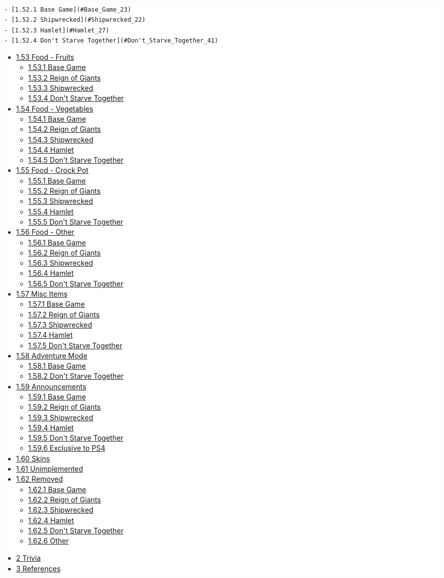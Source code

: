     - [1.52.1 Base Game](#Base_Game_23)
    - [1.52.2 Shipwrecked](#Shipwrecked_22)
    - [1.52.3 Hamlet](#Hamlet_27)
    - [1.52.4 Don't Starve Together](#Don't_Starve_Together_41)
  + [1.53 Food - Fruits](#Food_-_Fruits)
    - [1.53.1 Base Game](#Base_Game_24)
    - [1.53.2 Reign of Giants](#Reign_of_Giants_17)
    - [1.53.3 Shipwrecked](#Shipwrecked_23)
    - [1.53.4 Don't Starve Together](#Don't_Starve_Together_42)
  + [1.54 Food - Vegetables](#Food_-_Vegetables)
    - [1.54.1 Base Game](#Base_Game_25)
    - [1.54.2 Reign of Giants](#Reign_of_Giants_18)
    - [1.54.3 Shipwrecked](#Shipwrecked_24)
    - [1.54.4 Hamlet](#Hamlet_28)
    - [1.54.5 Don't Starve Together](#Don't_Starve_Together_43)
  + [1.55 Food - Crock Pot](#Food_-_Crock_Pot)
    - [1.55.1 Base Game](#Base_Game_26)
    - [1.55.2 Reign of Giants](#Reign_of_Giants_19)
    - [1.55.3 Shipwrecked](#Shipwrecked_25)
    - [1.55.4 Hamlet](#Hamlet_29)
    - [1.55.5 Don't Starve Together](#Don't_Starve_Together_44)
  + [1.56 Food - Other](#Food_-_Other)
    - [1.56.1 Base Game](#Base_Game_27)
    - [1.56.2 Reign of Giants](#Reign_of_Giants_20)
    - [1.56.3 Shipwrecked](#Shipwrecked_26)
    - [1.56.4 Hamlet](#Hamlet_30)
    - [1.56.5 Don't Starve Together](#Don't_Starve_Together_45)
  + [1.57 Misc Items](#Misc_Items)
    - [1.57.1 Base Game](#Base_Game_28)
    - [1.57.2 Reign of Giants](#Reign_of_Giants_21)
    - [1.57.3 Shipwrecked](#Shipwrecked_27)
    - [1.57.4 Hamlet](#Hamlet_31)
    - [1.57.5 Don't Starve Together](#Don't_Starve_Together_46)
  + [1.58 Adventure Mode](#Adventure_Mode)
    - [1.58.1 Base Game](#Base_Game_29)
    - [1.58.2 Don't Starve Together](#Don't_Starve_Together_47)
  + [1.59 Announcements](#Announcements)
    - [1.59.1 Base Game](#Base_Game_30)
    - [1.59.2 Reign of Giants](#Reign_of_Giants_22)
    - [1.59.3 Shipwrecked](#Shipwrecked_28)
    - [1.59.4 Hamlet](#Hamlet_32)
    - [1.59.5 Don't Starve Together](#Don't_Starve_Together_48)
    - [1.59.6 Exclusive to PS4](#Exclusive_to_PS4_2)
  + [1.60 Skins](#Skins)
  + [1.61 Unimplemented](#Unimplemented)
  + [1.62 Removed](#Removed)
    - [1.62.1 Base Game](#Base_Game_31)
    - [1.62.2 Reign of Giants](#Reign_of_Giants_23)
    - [1.62.3 Shipwrecked](#Shipwrecked_29)
    - [1.62.4 Hamlet](#Hamlet_33)
    - [1.62.5 Don't Starve Together](#Don't_Starve_Together_49)
    - [1.62.6 Other](#Other)
* [2 Trivia](#Trivia)
* [3 References](#References)
